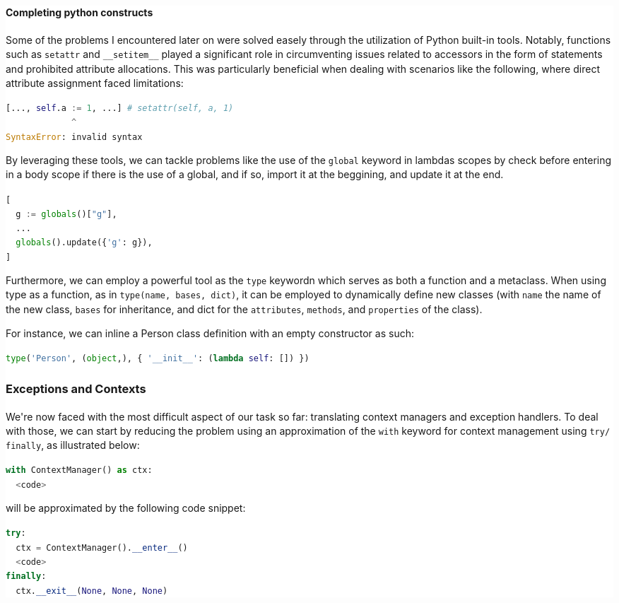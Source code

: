 #### Completing python constructs

Some of the problems I encountered later on were solved easely through the utilization of Python built-in tools. Notably, functions such as `setattr` and `__setitem__` played a significant role in circumventing issues related to accessors in the form of statements and prohibited attribute allocations. This was particularly beneficial when dealing with scenarios like the following, where direct attribute assignment faced limitations:

```python
[..., self.a := 1, ...] # setattr(self, a, 1)
             ^
SyntaxError: invalid syntax
```

By leveraging these tools, we can tackle problems like the use of the `global` keyword in lambdas scopes by check before entering in a body scope if there is the use of a global, and if so, import it at the beggining, and update it at the end.

```python
[
  g := globals()["g"],
  ...
  globals().update({'g': g}),
]
```

Furthermore, we can employ a powerful tool as the `type` keywordn which serves as both a function and a metaclass. When using type as a function, as in `type(name, bases, dict)`, it can be employed to dynamically define new classes (with `name` the name of the new class, `bases` for inheritance, and dict for the `attributes`, `methods`, and `properties` of the class).

For instance, we can inline a Person class definition with an empty constructor as such:

```python
type('Person', (object,), { '__init__': (lambda self: []) })
```

### Exceptions and Contexts

We're now faced with the most difficult aspect of our task so far: translating context managers and exception handlers. To deal with those, we can start by reducing the problem using an approximation of the `with` keyword for context management using `try/finally`, as illustrated below:

```python
with ContextManager() as ctx:
  <code>
```

will be approximated by the following code snippet:

```python
try:
  ctx = ContextManager().__enter__()
  <code>
finally:
  ctx.__exit__(None, None, None)
```
